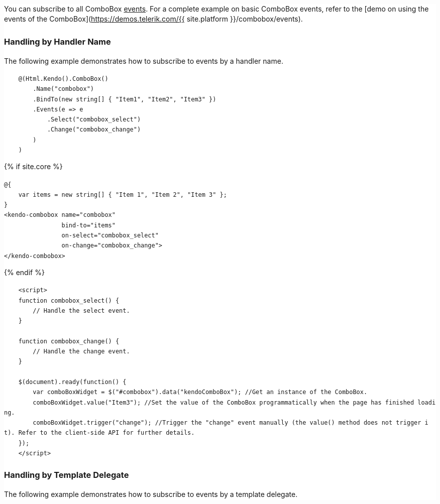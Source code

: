 You can subscribe to all ComboBox [events](/api/combobox). For a complete example on basic ComboBox events, refer to the [demo on using the events of the ComboBox](https://demos.telerik.com/{{ site.platform }}/combobox/events).

### Handling by Handler Name

The following example demonstrates how to subscribe to events by a handler name.

```HtmlHelper
    @(Html.Kendo().ComboBox()
        .Name("combobox")
        .BindTo(new string[] { "Item1", "Item2", "Item3" })
        .Events(e => e
            .Select("combobox_select")
            .Change("combobox_change")
        )
    )
```
{% if site.core %}
```TagHelper
@{ 
    var items = new string[] { "Item 1", "Item 2", "Item 3" };
}
<kendo-combobox name="combobox"
                bind-to="items"
                on-select="combobox_select"
                on-change="combobox_change">
</kendo-combobox>
```
{% endif %}
```script
    <script>
    function combobox_select() {
        // Handle the select event.
    }

    function combobox_change() {
        // Handle the change event.
    }

    $(document).ready(function() {
        var comboBoxWidget = $("#combobox").data("kendoComboBox"); //Get an instance of the ComboBox.
        comboBoxWidget.value("Item3"); //Set the value of the ComboBox programmatically when the page has finished loading.
        comboBoxWidget.trigger("change"); //Trigger the "change" event manually (the value() method does not trigger it). Refer to the client-side API for further details.
    });
    </script>
```
### Handling by Template Delegate

The following example demonstrates how to subscribe to events by a template delegate.
